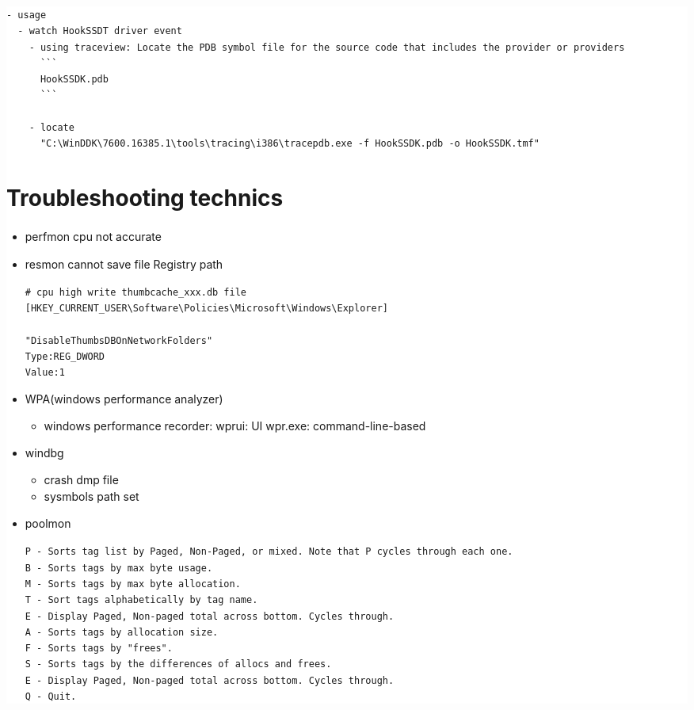    - usage
      - watch HookSSDT driver event 
        - using traceview: Locate the PDB symbol file for the source code that includes the provider or providers
          ```
          HookSSDK.pdb
          ```

        - locate 
          "C:\WinDDK\7600.16385.1\tools\tracing\i386\tracepdb.exe -f HookSSDK.pdb -o HookSSDK.tmf"
        


# Troubleshooting technics
  - perfmon 
    cpu not accurate

  - resmon
    cannot save file
    Registry path
    ```
    # cpu high write thumbcache_xxx.db file
    [HKEY_CURRENT_USER\Software\Policies\Microsoft\Windows\Explorer]

    "DisableThumbsDBOnNetworkFolders"
    Type:REG_DWORD
    Value:1
    ```

  - WPA(windows performance analyzer)
    - windows performance recorder:
      wprui: UI
      wpr.exe: command-line-based


  - windbg
    - crash dmp file
    - sysmbols path set 

  - poolmon
    ```
    P - Sorts tag list by Paged, Non-Paged, or mixed. Note that P cycles through each one.
    B - Sorts tags by max byte usage.
    M - Sorts tags by max byte allocation.
    T - Sort tags alphabetically by tag name.
    E - Display Paged, Non-paged total across bottom. Cycles through.
    A - Sorts tags by allocation size.
    F - Sorts tags by "frees".
    S - Sorts tags by the differences of allocs and frees.
    E - Display Paged, Non-paged total across bottom. Cycles through.
    Q - Quit.
    ```
